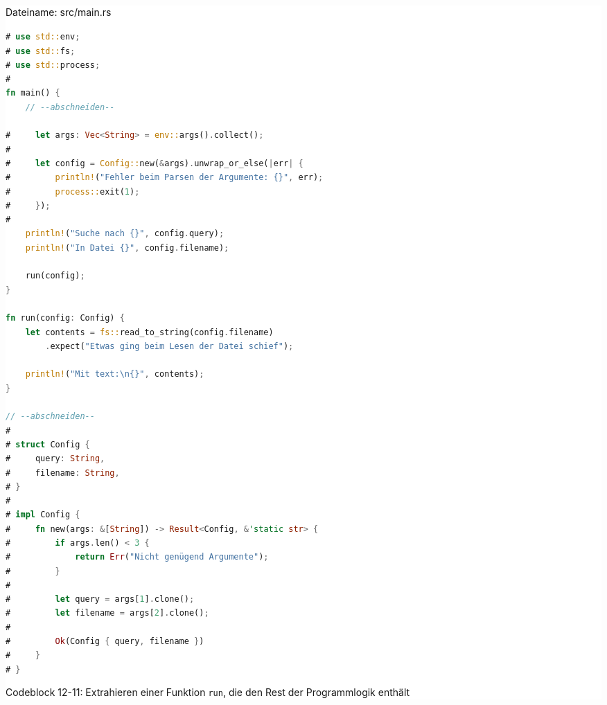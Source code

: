 <span class="filename">Dateiname: src/main.rs</span>

```rust
# use std::env;
# use std::fs;
# use std::process;
#
fn main() {
    // --abschneiden--

#     let args: Vec<String> = env::args().collect();
#
#     let config = Config::new(&args).unwrap_or_else(|err| {
#         println!("Fehler beim Parsen der Argumente: {}", err);
#         process::exit(1);
#     });
#
    println!("Suche nach {}", config.query);
    println!("In Datei {}", config.filename);

    run(config);
}

fn run(config: Config) {
    let contents = fs::read_to_string(config.filename)
        .expect("Etwas ging beim Lesen der Datei schief");

    println!("Mit text:\n{}", contents);
}

// --abschneiden--
#
# struct Config {
#     query: String,
#     filename: String,
# }
#
# impl Config {
#     fn new(args: &[String]) -> Result<Config, &'static str> {
#         if args.len() < 3 {
#             return Err("Nicht genügend Argumente");
#         }
#
#         let query = args[1].clone();
#         let filename = args[2].clone();
#
#         Ok(Config { query, filename })
#     }
# }
```

<span class="caption">Codeblock 12-11: Extrahieren einer Funktion `run`, die
den Rest der Programmlogik enthält</span>


[the-static-lifetime]: ch10-03-lifetime-syntax.html#statische-lebensdauer
[ch13]: ch13-00-functional-features.html
[ch9-custom-types]: ch09-03-to-panic-or-not-to-panic.html#benutzerdefinierte-typen-für-die-validierung-erstellen
[ch9-error-guidelines]: ch09-03-to-panic-or-not-to-panic.html#richtlinien-zur-fehlerbehandlung
[ch9-result]: ch09-02-recoverable-errors-with-result.html
[ch17]: ch17-00-oop.html
[ch9-question-mark]: ch09-02-recoverable-errors-with-result.html#abkürzung-zum-weitergeben-von-fehlern-der-operator-